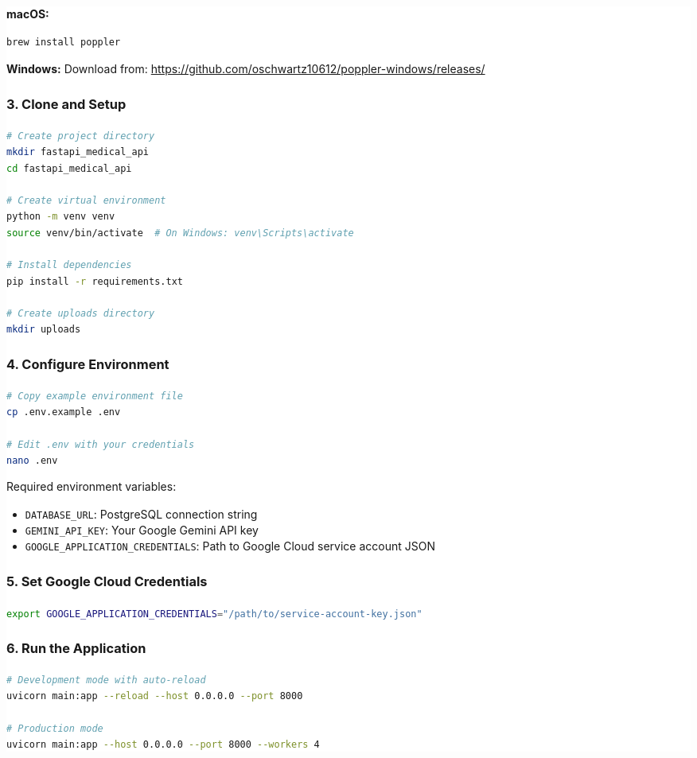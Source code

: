 **macOS:**
```bash
brew install poppler
```

**Windows:**
Download from: https://github.com/oschwartz10612/poppler-windows/releases/

### 3. Clone and Setup

```bash
# Create project directory
mkdir fastapi_medical_api
cd fastapi_medical_api

# Create virtual environment
python -m venv venv
source venv/bin/activate  # On Windows: venv\Scripts\activate

# Install dependencies
pip install -r requirements.txt

# Create uploads directory
mkdir uploads
```

### 4. Configure Environment

```bash
# Copy example environment file
cp .env.example .env

# Edit .env with your credentials
nano .env
```

Required environment variables:
- `DATABASE_URL`: PostgreSQL connection string
- `GEMINI_API_KEY`: Your Google Gemini API key
- `GOOGLE_APPLICATION_CREDENTIALS`: Path to Google Cloud service account JSON

### 5. Set Google Cloud Credentials

```bash
export GOOGLE_APPLICATION_CREDENTIALS="/path/to/service-account-key.json"
```

### 6. Run the Application

```bash
# Development mode with auto-reload
uvicorn main:app --reload --host 0.0.0.0 --port 8000

# Production mode
uvicorn main:app --host 0.0.0.0 --port 8000 --workers 4
```
